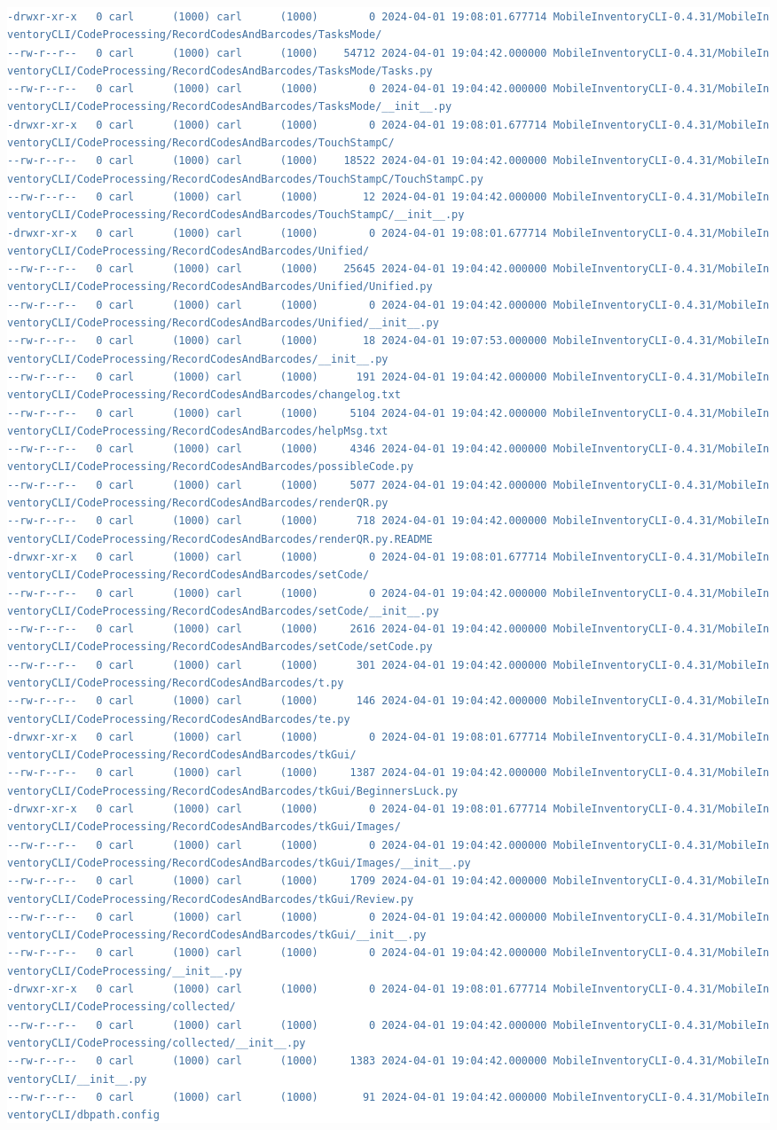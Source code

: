```diff
-drwxr-xr-x   0 carl      (1000) carl      (1000)        0 2024-04-01 19:08:01.677714 MobileInventoryCLI-0.4.31/MobileInventoryCLI/CodeProcessing/RecordCodesAndBarcodes/TasksMode/
--rw-r--r--   0 carl      (1000) carl      (1000)    54712 2024-04-01 19:04:42.000000 MobileInventoryCLI-0.4.31/MobileInventoryCLI/CodeProcessing/RecordCodesAndBarcodes/TasksMode/Tasks.py
--rw-r--r--   0 carl      (1000) carl      (1000)        0 2024-04-01 19:04:42.000000 MobileInventoryCLI-0.4.31/MobileInventoryCLI/CodeProcessing/RecordCodesAndBarcodes/TasksMode/__init__.py
-drwxr-xr-x   0 carl      (1000) carl      (1000)        0 2024-04-01 19:08:01.677714 MobileInventoryCLI-0.4.31/MobileInventoryCLI/CodeProcessing/RecordCodesAndBarcodes/TouchStampC/
--rw-r--r--   0 carl      (1000) carl      (1000)    18522 2024-04-01 19:04:42.000000 MobileInventoryCLI-0.4.31/MobileInventoryCLI/CodeProcessing/RecordCodesAndBarcodes/TouchStampC/TouchStampC.py
--rw-r--r--   0 carl      (1000) carl      (1000)       12 2024-04-01 19:04:42.000000 MobileInventoryCLI-0.4.31/MobileInventoryCLI/CodeProcessing/RecordCodesAndBarcodes/TouchStampC/__init__.py
-drwxr-xr-x   0 carl      (1000) carl      (1000)        0 2024-04-01 19:08:01.677714 MobileInventoryCLI-0.4.31/MobileInventoryCLI/CodeProcessing/RecordCodesAndBarcodes/Unified/
--rw-r--r--   0 carl      (1000) carl      (1000)    25645 2024-04-01 19:04:42.000000 MobileInventoryCLI-0.4.31/MobileInventoryCLI/CodeProcessing/RecordCodesAndBarcodes/Unified/Unified.py
--rw-r--r--   0 carl      (1000) carl      (1000)        0 2024-04-01 19:04:42.000000 MobileInventoryCLI-0.4.31/MobileInventoryCLI/CodeProcessing/RecordCodesAndBarcodes/Unified/__init__.py
--rw-r--r--   0 carl      (1000) carl      (1000)       18 2024-04-01 19:07:53.000000 MobileInventoryCLI-0.4.31/MobileInventoryCLI/CodeProcessing/RecordCodesAndBarcodes/__init__.py
--rw-r--r--   0 carl      (1000) carl      (1000)      191 2024-04-01 19:04:42.000000 MobileInventoryCLI-0.4.31/MobileInventoryCLI/CodeProcessing/RecordCodesAndBarcodes/changelog.txt
--rw-r--r--   0 carl      (1000) carl      (1000)     5104 2024-04-01 19:04:42.000000 MobileInventoryCLI-0.4.31/MobileInventoryCLI/CodeProcessing/RecordCodesAndBarcodes/helpMsg.txt
--rw-r--r--   0 carl      (1000) carl      (1000)     4346 2024-04-01 19:04:42.000000 MobileInventoryCLI-0.4.31/MobileInventoryCLI/CodeProcessing/RecordCodesAndBarcodes/possibleCode.py
--rw-r--r--   0 carl      (1000) carl      (1000)     5077 2024-04-01 19:04:42.000000 MobileInventoryCLI-0.4.31/MobileInventoryCLI/CodeProcessing/RecordCodesAndBarcodes/renderQR.py
--rw-r--r--   0 carl      (1000) carl      (1000)      718 2024-04-01 19:04:42.000000 MobileInventoryCLI-0.4.31/MobileInventoryCLI/CodeProcessing/RecordCodesAndBarcodes/renderQR.py.README
-drwxr-xr-x   0 carl      (1000) carl      (1000)        0 2024-04-01 19:08:01.677714 MobileInventoryCLI-0.4.31/MobileInventoryCLI/CodeProcessing/RecordCodesAndBarcodes/setCode/
--rw-r--r--   0 carl      (1000) carl      (1000)        0 2024-04-01 19:04:42.000000 MobileInventoryCLI-0.4.31/MobileInventoryCLI/CodeProcessing/RecordCodesAndBarcodes/setCode/__init__.py
--rw-r--r--   0 carl      (1000) carl      (1000)     2616 2024-04-01 19:04:42.000000 MobileInventoryCLI-0.4.31/MobileInventoryCLI/CodeProcessing/RecordCodesAndBarcodes/setCode/setCode.py
--rw-r--r--   0 carl      (1000) carl      (1000)      301 2024-04-01 19:04:42.000000 MobileInventoryCLI-0.4.31/MobileInventoryCLI/CodeProcessing/RecordCodesAndBarcodes/t.py
--rw-r--r--   0 carl      (1000) carl      (1000)      146 2024-04-01 19:04:42.000000 MobileInventoryCLI-0.4.31/MobileInventoryCLI/CodeProcessing/RecordCodesAndBarcodes/te.py
-drwxr-xr-x   0 carl      (1000) carl      (1000)        0 2024-04-01 19:08:01.677714 MobileInventoryCLI-0.4.31/MobileInventoryCLI/CodeProcessing/RecordCodesAndBarcodes/tkGui/
--rw-r--r--   0 carl      (1000) carl      (1000)     1387 2024-04-01 19:04:42.000000 MobileInventoryCLI-0.4.31/MobileInventoryCLI/CodeProcessing/RecordCodesAndBarcodes/tkGui/BeginnersLuck.py
-drwxr-xr-x   0 carl      (1000) carl      (1000)        0 2024-04-01 19:08:01.677714 MobileInventoryCLI-0.4.31/MobileInventoryCLI/CodeProcessing/RecordCodesAndBarcodes/tkGui/Images/
--rw-r--r--   0 carl      (1000) carl      (1000)        0 2024-04-01 19:04:42.000000 MobileInventoryCLI-0.4.31/MobileInventoryCLI/CodeProcessing/RecordCodesAndBarcodes/tkGui/Images/__init__.py
--rw-r--r--   0 carl      (1000) carl      (1000)     1709 2024-04-01 19:04:42.000000 MobileInventoryCLI-0.4.31/MobileInventoryCLI/CodeProcessing/RecordCodesAndBarcodes/tkGui/Review.py
--rw-r--r--   0 carl      (1000) carl      (1000)        0 2024-04-01 19:04:42.000000 MobileInventoryCLI-0.4.31/MobileInventoryCLI/CodeProcessing/RecordCodesAndBarcodes/tkGui/__init__.py
--rw-r--r--   0 carl      (1000) carl      (1000)        0 2024-04-01 19:04:42.000000 MobileInventoryCLI-0.4.31/MobileInventoryCLI/CodeProcessing/__init__.py
-drwxr-xr-x   0 carl      (1000) carl      (1000)        0 2024-04-01 19:08:01.677714 MobileInventoryCLI-0.4.31/MobileInventoryCLI/CodeProcessing/collected/
--rw-r--r--   0 carl      (1000) carl      (1000)        0 2024-04-01 19:04:42.000000 MobileInventoryCLI-0.4.31/MobileInventoryCLI/CodeProcessing/collected/__init__.py
--rw-r--r--   0 carl      (1000) carl      (1000)     1383 2024-04-01 19:04:42.000000 MobileInventoryCLI-0.4.31/MobileInventoryCLI/__init__.py
--rw-r--r--   0 carl      (1000) carl      (1000)       91 2024-04-01 19:04:42.000000 MobileInventoryCLI-0.4.31/MobileInventoryCLI/dbpath.config
```